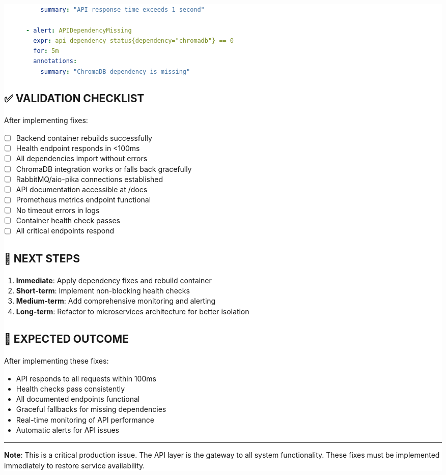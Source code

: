 ```yaml
          summary: "API response time exceeds 1 second"
          
      - alert: APIDependencyMissing
        expr: api_dependency_status{dependency="chromadb"} == 0
        for: 5m
        annotations:
          summary: "ChromaDB dependency is missing"
```

## ✅ VALIDATION CHECKLIST

After implementing fixes:

- [ ] Backend container rebuilds successfully
- [ ] Health endpoint responds in <100ms
- [ ] All dependencies import without errors
- [ ] ChromaDB integration works or falls back gracefully
- [ ] RabbitMQ/aio-pika connections established
- [ ] API documentation accessible at /docs
- [ ] Prometheus metrics endpoint functional
- [ ] No timeout errors in logs
- [ ] Container health check passes
- [ ] All critical endpoints respond

## 📝 NEXT STEPS

1. **Immediate**: Apply dependency fixes and rebuild container
2. **Short-term**: Implement non-blocking health checks
3. **Medium-term**: Add comprehensive monitoring and alerting
4. **Long-term**: Refactor to microservices architecture for better isolation

## 🎯 EXPECTED OUTCOME

After implementing these fixes:
- API responds to all requests within 100ms
- Health checks pass consistently
- All documented endpoints functional
- Graceful fallbacks for missing dependencies
- Real-time monitoring of API performance
- Automatic alerts for API issues

---

**Note**: This is a critical production issue. The API layer is the gateway to all system functionality. These fixes must be implemented immediately to restore service availability.